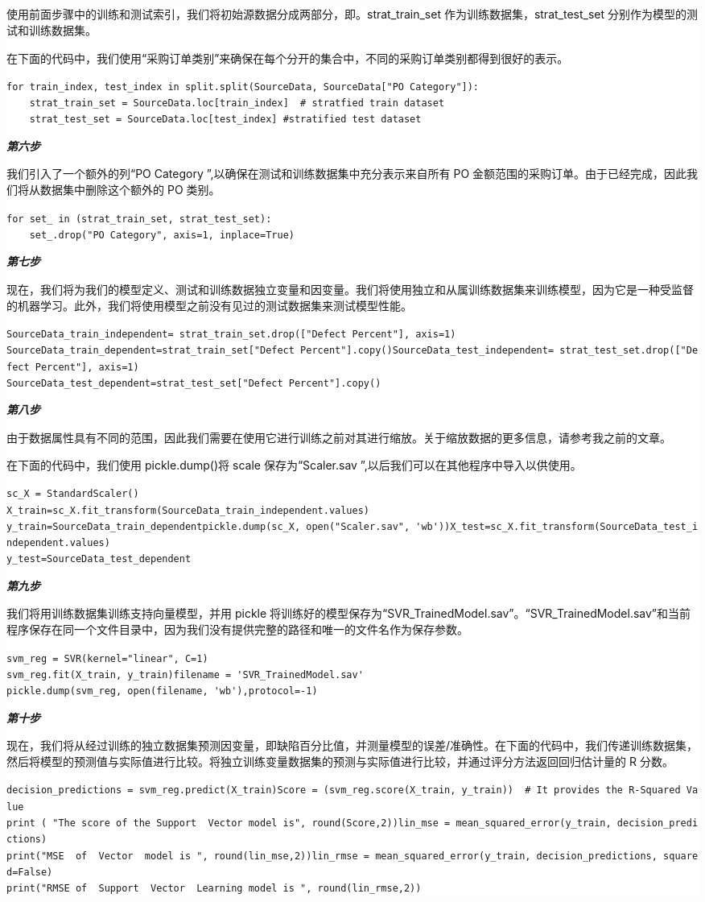 使用前面步骤中的训练和测试索引，我们将初始源数据分成两部分，即。strat_train_set 作为训练数据集，strat_test_set 分别作为模型的测试和训练数据集。

在下面的代码中，我们使用“采购订单类别”来确保在每个分开的集合中，不同的采购订单类别都得到很好的表示。

```
for train_index, test_index in split.split(SourceData, SourceData["PO Category"]):
    strat_train_set = SourceData.loc[train_index]  # stratfied train dataset 
    strat_test_set = SourceData.loc[test_index] #stratified test dataset
```

***第六步***

我们引入了一个额外的列“PO Category ”,以确保在测试和训练数据集中充分表示来自所有 PO 金额范围的采购订单。由于已经完成，因此我们将从数据集中删除这个额外的 PO 类别。

```
for set_ in (strat_train_set, strat_test_set): 
    set_.drop("PO Category", axis=1, inplace=True)
```

***第七步***

现在，我们将为我们的模型定义、测试和训练数据独立变量和因变量。我们将使用独立和从属训练数据集来训练模型，因为它是一种受监督的机器学习。此外，我们将使用模型之前没有见过的测试数据集来测试模型性能。

```
SourceData_train_independent= strat_train_set.drop(["Defect Percent"], axis=1)
SourceData_train_dependent=strat_train_set["Defect Percent"].copy()SourceData_test_independent= strat_test_set.drop(["Defect Percent"], axis=1)
SourceData_test_dependent=strat_test_set["Defect Percent"].copy()
```

***第八步***

由于数据属性具有不同的范围，因此我们需要在使用它进行训练之前对其进行缩放。关于缩放数据的更多信息，请参考我之前的文章。

在下面的代码中，我们使用 pickle.dump()将 scale 保存为“Scaler.sav ”,以后我们可以在其他程序中导入以供使用。

```
sc_X = StandardScaler()
X_train=sc_X.fit_transform(SourceData_train_independent.values)
y_train=SourceData_train_dependentpickle.dump(sc_X, open("Scaler.sav", 'wb'))X_test=sc_X.fit_transform(SourceData_test_independent.values)
y_test=SourceData_test_dependent
```

***第九步***

我们将用训练数据集训练支持向量模型，并用 pickle 将训练好的模型保存为“SVR_TrainedModel.sav”。“SVR_TrainedModel.sav”和当前程序保存在同一个文件目录中，因为我们没有提供完整的路径和唯一的文件名作为保存参数。

```
svm_reg = SVR(kernel="linear", C=1)
svm_reg.fit(X_train, y_train)filename = 'SVR_TrainedModel.sav'
pickle.dump(svm_reg, open(filename, 'wb'),protocol=-1)
```

***第十步***

现在，我们将从经过训练的独立数据集预测因变量，即缺陷百分比值，并测量模型的误差/准确性。在下面的代码中，我们传递训练数据集，然后将模型的预测值与实际值进行比较。将独立训练变量数据集的预测与实际值进行比较，并通过评分方法返回回归估计量的 R 分数。

```
decision_predictions = svm_reg.predict(X_train)Score = (svm_reg.score(X_train, y_train))  # It provides the R-Squared Value
print ( "The score of the Support  Vector model is", round(Score,2))lin_mse = mean_squared_error(y_train, decision_predictions)
print("MSE  of  Vector  model is ", round(lin_mse,2))lin_rmse = mean_squared_error(y_train, decision_predictions, squared=False)
print("RMSE of  Support  Vector  Learning model is ", round(lin_rmse,2))
```
